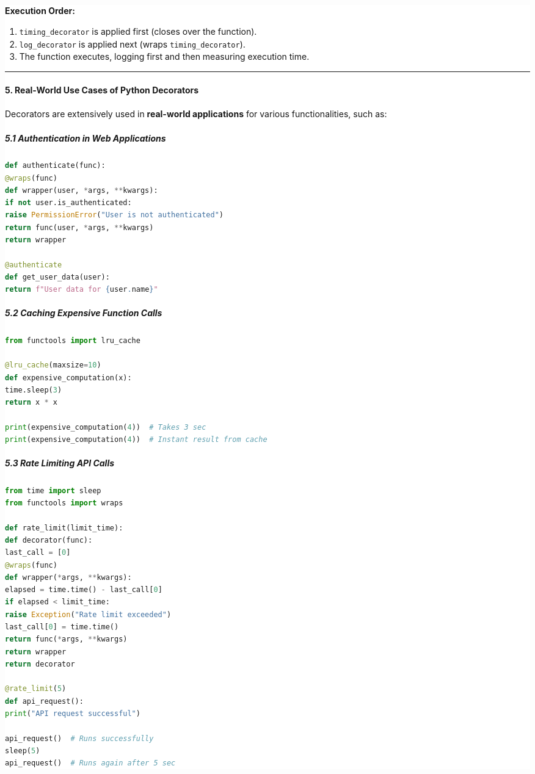 **Execution Order:**
1. `timing_decorator` is applied first (closes over the function).
2. `log_decorator` is applied next (wraps `timing_decorator`).
3. The function executes, logging first and then measuring execution time.

---

#### **5. Real-World Use Cases of Python Decorators**
Decorators are extensively used in **real-world applications** for various functionalities, such as:

##### **5.1 Authentication in Web Applications**
```python  
def authenticate(func):  
@wraps(func)  
def wrapper(user, *args, **kwargs):  
if not user.is_authenticated:  
raise PermissionError("User is not authenticated")  
return func(user, *args, **kwargs)  
return wrapper

@authenticate  
def get_user_data(user):  
return f"User data for {user.name}"  
```

##### **5.2 Caching Expensive Function Calls**
```python  
from functools import lru_cache

@lru_cache(maxsize=10)  
def expensive_computation(x):  
time.sleep(3)  
return x * x

print(expensive_computation(4))  # Takes 3 sec  
print(expensive_computation(4))  # Instant result from cache  
```

##### **5.3 Rate Limiting API Calls**
```python  
from time import sleep  
from functools import wraps

def rate_limit(limit_time):  
def decorator(func):  
last_call = [0]  
@wraps(func)  
def wrapper(*args, **kwargs):  
elapsed = time.time() - last_call[0]  
if elapsed < limit_time:  
raise Exception("Rate limit exceeded")  
last_call[0] = time.time()  
return func(*args, **kwargs)  
return wrapper  
return decorator

@rate_limit(5)  
def api_request():  
print("API request successful")

api_request()  # Runs successfully  
sleep(5)  
api_request()  # Runs again after 5 sec  
```
